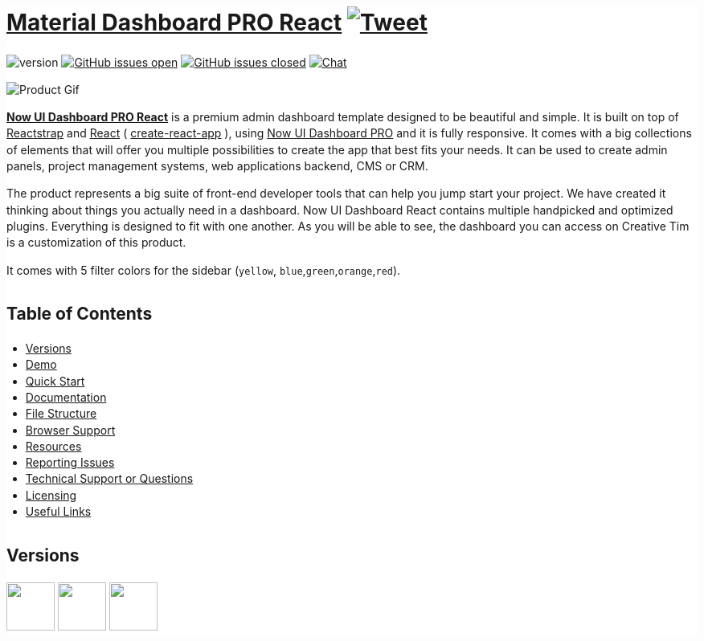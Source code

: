 # [Material Dashboard PRO React](https://demos.creative-tim.com/now-ui-dashboard-pro-react/#/dashboard) [![Tweet](https://img.shields.io/twitter/url/http/shields.io.svg?style=social&logo=twitter)](https://twitter.com/intent/tweet?url=https%3A%2F%2Fnud-pro-react.creative-tim.com&text=Light%20Bootstrap%20Dashboard%20React%20-%20Free%20Bootstrap%20Admin%20Template&original_referer=https%3A%2F%2Fdemos.creative-tim.com%2Fnow-ui-dashboard-pro-react%2F&via=creativetim&hashtags=react%2Cbootstrap)



![version](https://img.shields.io/badge/version-1.2.0-blue.svg) [![GitHub issues open](https://img.shields.io/github/issues/creativetimofficial/ct-now-ui-dashboard-pro-react.svg?maxAge=2592000)](https://github.com/creativetimofficial/ct-now-ui-dashboard-pro-react/issues?q=is%3Aopen+is%3Aissue) [![GitHub issues closed](https://img.shields.io/github/issues-closed-raw/creativetimofficial/ct-now-ui-dashboard-pro-react.svg?maxAge=2592000)](https://github.com/creativetimofficial/ct-now-ui-dashboard-pro/issues-react?q=is%3Aissue+is%3Aclosed)  [![Chat](https://img.shields.io/badge/chat-on%20discord-7289da.svg)](https://discord.gg/E4aHAQy)

![Product Gif](./now-ui-dashboard-pro-react.gif)

**[Now UI Dashboard PRO React](https://creativetimofficial.github.io/now-ui-dashboard-pro-react/#/dashboard)** is a premium admin dashboard template designed to be beautiful and simple. It is built on top of [Reactstrap](https://reactstrap.github.io/) and [React](https://reactjs.org/) ( [create-react-app](https://github.com/facebook/create-react-app) ), using [Now UI Dashboard PRO](https://www.creative-tim.com/product/now-ui-dashboard-pro) and it is fully responsive. It comes with a big collections of elements that will offer you multiple possibilities to create the app that best fits your needs. It can be used to create admin panels, project management systems, web applications backend, CMS or CRM.

The product represents a big suite of front-end developer tools that can help you jump start your project. We have created it thinking about things you actually need in a dashboard. Now UI Dashboard React contains multiple handpicked and optimized plugins. Everything is designed to fit with one another. As you will be able to see, the dashboard you can access on Creative Tim is a customization of this product.

It comes with 5 filter colors for the sidebar (`yellow`, `blue`,`green`,`orange`,`red`).

## Table of Contents

* [Versions](#versions)
* [Demo](#demo)
* [Quick Start](#quick-start)
* [Documentation](#documentation)
* [File Structure](#file-structure)
* [Browser Support](#browser-support)
* [Resources](#resources)
* [Reporting Issues](#reporting-issues)
* [Technical Support or Questions](#technical-support-or-questions)
* [Licensing](#licensing)
* [Useful Links](#useful-links)


## Versions

[<img src="https://s3.amazonaws.com/creativetim_bucket/github/html.png" width="60" height="60" />](https://www.creative-tim.com/product/now-ui-dashboard-pro)
[<img src="https://s3.amazonaws.com/creativetim_bucket/github/react.svg" width="60" height="60" />](https://www.creative-tim.com/product/now-ui-dashboard-pro-react)
[<img src="https://s3.amazonaws.com/creativetim_bucket/github/vuejs.png" width="60" height="60" />](https://www.creative-tim.com/product/vue-now-ui-dashboard-pro)
